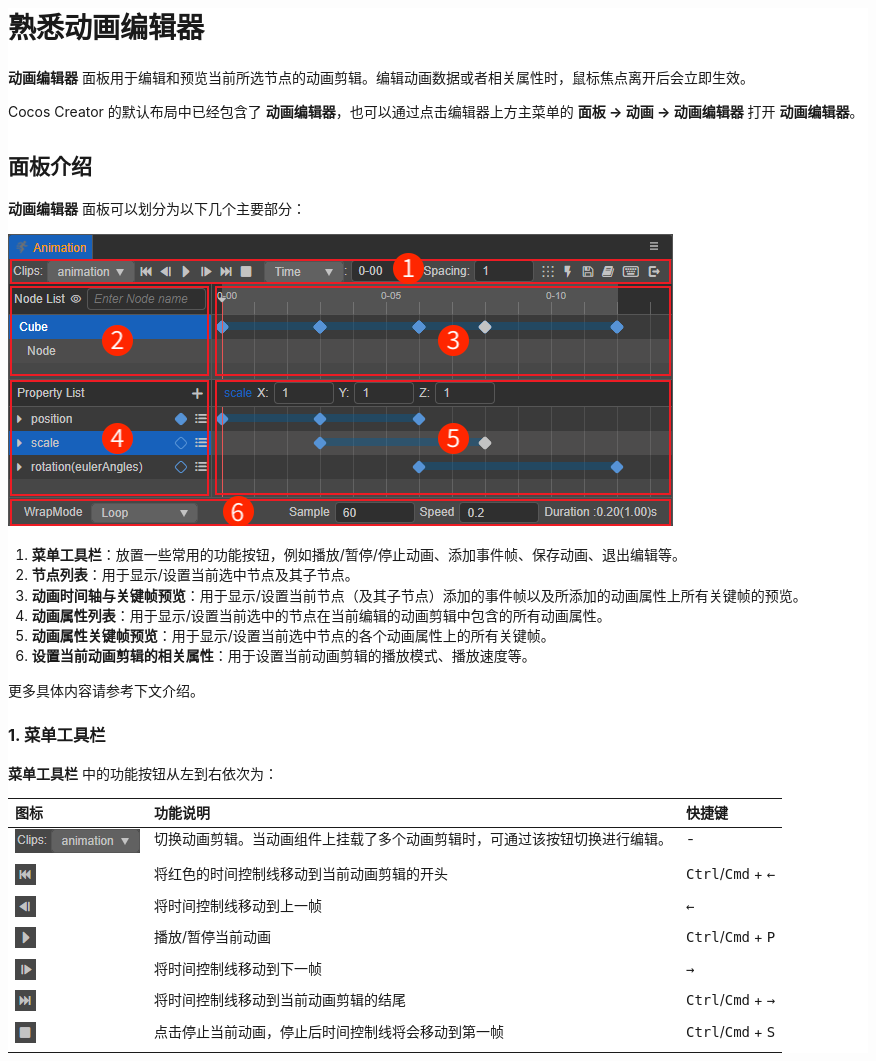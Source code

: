 # 熟悉动画编辑器

**动画编辑器** 面板用于编辑和预览当前所选节点的动画剪辑。编辑动画数据或者相关属性时，鼠标焦点离开后会立即生效。

Cocos Creator 的默认布局中已经包含了 **动画编辑器**，也可以通过点击编辑器上方主菜单的 **面板 -> 动画 -> 动画编辑器** 打开 **动画编辑器**。

## 面板介绍

**动画编辑器** 面板可以划分为以下几个主要部分：

![animation-editor](animation-editor/animation-panel.png)

1. **菜单工具栏**：放置一些常用的功能按钮，例如播放/暂停/停止动画、添加事件帧、保存动画、退出编辑等。
2. **节点列表**：用于显示/设置当前选中节点及其子节点。
3. **动画时间轴与关键帧预览**：用于显示/设置当前节点（及其子节点）添加的事件帧以及所添加的动画属性上所有关键帧的预览。
4. **动画属性列表**：用于显示/设置当前选中的节点在当前编辑的动画剪辑中包含的所有动画属性。
5. **动画属性关键帧预览**：用于显示/设置当前选中节点的各个动画属性上的所有关键帧。
6. **设置当前动画剪辑的相关属性**：用于设置当前动画剪辑的播放模式、播放速度等。

更多具体内容请参考下文介绍。

### 1. 菜单工具栏

**菜单工具栏** 中的功能按钮从左到右依次为：

| 图标 | 功能说明 | 快捷键 |
| :---- | :--- | :--- |
| ![menu clips](animation-editor/menu_clips.png) | 切换动画剪辑。当动画组件上挂载了多个动画剪辑时，可通过该按钮切换进行编辑。 | - |
| ![jump to first frame](animation-editor/menu_first.png) | 将红色的时间控制线移动到当前动画剪辑的开头  | <kbd>Ctrl</kbd>/<kbd>Cmd</kbd> + <kbd>←</kbd> |
| ![jump to previous frame](animation-editor/menu_prev.png) | 将时间控制线移动到上一帧  | <kbd>←</kbd> |
| ![play/pause](animation-editor/menu_play.png) | 播放/暂停当前动画  | <kbd>Ctrl</kbd>/<kbd>Cmd</kbd> + <kbd>P</kbd> |
| ![jump to next frame](animation-editor/menu_next.png) | 将时间控制线移动到下一帧  | <kbd>→</kbd> |
| ![jump to last frame](animation-editor/menu_last.png) | 将时间控制线移动到当前动画剪辑的结尾 | <kbd>Ctrl</kbd>/<kbd>Cmd</kbd> + <kbd>→</kbd> |
| ![stop](animation-editor/menu_stop.png) | 点击停止当前动画，停止后时间控制线将会移动到第一帧 | <kbd>Ctrl</kbd>/<kbd>Cmd</kbd> + <kbd>S</kbd> |